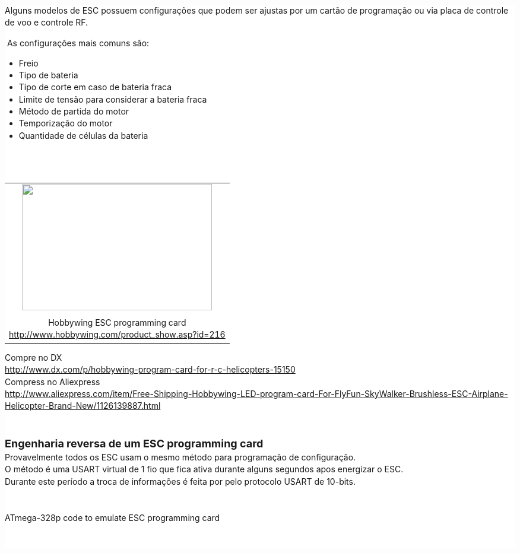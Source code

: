 Alguns modelos de ESC possuem configurações que podem ser ajustas por um cartão de programação ou via placa de controle de voo e controle RF.</div>
<div style="text-align: justify;">
&nbsp;As configurações mais comuns são:</div>
<div style="text-align: justify;">
</div>
<ul>
<li>Freio</li>
<li>Tipo de bateria</li>
<li>Tipo de corte em caso de bateria fraca</li>
<li>Limite de tensão para considerar a bateria fraca</li>
<li>Método de partida do motor</li>
<li>Temporização do motor</li>
<li>Quantidade de células da bateria</li>
</ul>
<br/>
<div style="text-align: justify;">
<br/></div>
<table align="center" cellpadding="0" cellspacing="0" class="tr-caption-container" style="margin-left: auto; margin-right: auto; text-align: center;"><tbody>
<tr><td style="text-align: center;"><a href="http://1.bp.blogspot.com/-6xW2--5Arsg/U52d1we3K_I/AAAAAAAArxY/ZlGbu4VXmTU/s1600/Programmierkarte-1.jpg" imageanchor="1" style="margin-left: auto; margin-right: auto;"><img border="0" height="213" src="http://1.bp.blogspot.com/-6xW2--5Arsg/U52d1we3K_I/AAAAAAAArxY/ZlGbu4VXmTU/s1600/Programmierkarte-1.jpg" width="320"/></a></td></tr>
<tr><td class="tr-caption" style="text-align: center;">Hobbywing ESC programming card<br/>
<a href="http://www.hobbywing.com/product_show.asp?id=216">http://www.hobbywing.com/product_show.asp?id=216</a></td></tr>
</tbody></table>
<span style="text-align: justify;">Compre no DX</span><br/>
<a href="http://www.dx.com/p/hobbywing-program-card-for-r-c-helicopters-15150">http://www.dx.com/p/hobbywing-program-card-for-r-c-helicopters-15150</a><br/>
Compress no Aliexpress<br/>
<a href="http://www.aliexpress.com/item/Free-Shipping-Hobbywing-LED-program-card-For-FlyFun-SkyWalker-Brushless-ESC-Airplane-Helicopter-Brand-New/1126139887.html">http://www.aliexpress.com/item/Free-Shipping-Hobbywing-LED-program-card-For-FlyFun-SkyWalker-Brushless-ESC-Airplane-Helicopter-Brand-New/1126139887.html</a><br/>
<br/>
<br/>
<b><span style="font-size: large;">Engenharia reversa de um ESC programming card</span></b><br/>
Provavelmente todos os ESC usam o mesmo método para programação de configuração.<br/>
O método é uma USART virtual de 1 fio que fica ativa durante alguns segundos apos energizar o ESC.<br/>
Durante este período a troca de informações é feita por pelo protocolo USART de 10-bits.<br/>
<br/>
<div style="text-align: justify;">
<br/></div>
<div style="text-align: justify;">
<iframe allowfullscreen="" frameborder="0" height="315" src="https://www.youtube.com/embed/BthNQM6aOWQ" width="420"></iframe></div>
<div style="text-align: justify;">
ATmega-328p code to emulate ESC programming card</div>
<div style="text-align: justify;">
<br/>
<br/>
<script src="https://gist.github.com/murix/eeec6d18bc6846f4177e.js"></script>
</div>
</div>